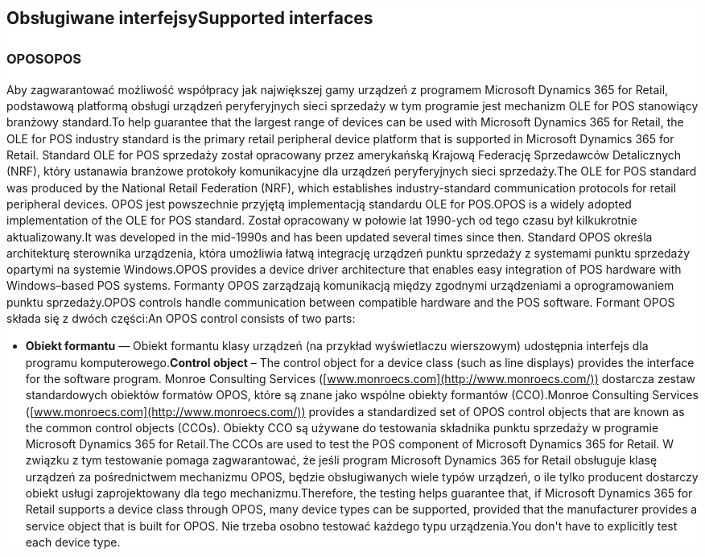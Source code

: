 ## <a name="supported-interfaces"></a><span data-ttu-id="9a94f-187">Obsługiwane interfejsy</span><span class="sxs-lookup"><span data-stu-id="9a94f-187">Supported interfaces</span></span>
### <a name="opos"></a><span data-ttu-id="9a94f-188">OPOS</span><span class="sxs-lookup"><span data-stu-id="9a94f-188">OPOS</span></span>

<span data-ttu-id="9a94f-189">Aby zagwarantować możliwość współpracy jak największej gamy urządzeń z programem Microsoft Dynamics 365 for Retail, podstawową platformą obsługi urządzeń peryferyjnych sieci sprzedaży w tym programie jest mechanizm OLE for POS stanowiący branżowy standard.</span><span class="sxs-lookup"><span data-stu-id="9a94f-189">To help guarantee that the largest range of devices can be used with Microsoft Dynamics 365 for Retail, the OLE for POS industry standard is the primary retail peripheral device platform that is supported in Microsoft Dynamics 365 for Retail.</span></span> <span data-ttu-id="9a94f-190">Standard OLE for POS sprzedaży został opracowany przez amerykańską Krajową Federację Sprzedawców Detalicznych (NRF), który ustanawia branżowe protokoły komunikacyjne dla urządzeń peryferyjnych sieci sprzedaży.</span><span class="sxs-lookup"><span data-stu-id="9a94f-190">The OLE for POS standard was produced by the National Retail Federation (NRF), which establishes industry-standard communication protocols for retail peripheral devices.</span></span> <span data-ttu-id="9a94f-191">OPOS jest powszechnie przyjętą implementacją standardu OLE for POS.</span><span class="sxs-lookup"><span data-stu-id="9a94f-191">OPOS is a widely adopted implementation of the OLE for POS standard.</span></span> <span data-ttu-id="9a94f-192">Został opracowany w połowie lat 1990-ych od tego czasu był kilkukrotnie aktualizowany.</span><span class="sxs-lookup"><span data-stu-id="9a94f-192">It was developed in the mid-1990s and has been updated several times since then.</span></span> <span data-ttu-id="9a94f-193">Standard OPOS określa architekturę sterownika urządzenia, która umożliwia łatwą integrację urządzeń punktu sprzedaży z systemami punktu sprzedaży opartymi na systemie Windows.</span><span class="sxs-lookup"><span data-stu-id="9a94f-193">OPOS provides a device driver architecture that enables easy integration of POS hardware with Windows–based POS systems.</span></span> <span data-ttu-id="9a94f-194">Formanty OPOS zarządzają komunikacją między zgodnymi urządzeniami a oprogramowaniem punktu sprzedaży.</span><span class="sxs-lookup"><span data-stu-id="9a94f-194">OPOS controls handle communication between compatible hardware and the POS software.</span></span> <span data-ttu-id="9a94f-195">Formant OPOS składa się z dwóch części:</span><span class="sxs-lookup"><span data-stu-id="9a94f-195">An OPOS control consists of two parts:</span></span>

-   <span data-ttu-id="9a94f-196">**Obiekt formantu** — Obiekt formantu klasy urządzeń (na przykład wyświetlaczu wierszowym) udostępnia interfejs dla programu komputerowego.</span><span class="sxs-lookup"><span data-stu-id="9a94f-196">**Control object** – The control object for a device class (such as line displays) provides the interface for the software program.</span></span> <span data-ttu-id="9a94f-197">Monroe Consulting Services ([www.monroecs.com](http://www.monroecs.com/)) dostarcza zestaw standardowych obiektów formatów OPOS, które są znane jako wspólne obiekty formantów (CCO).</span><span class="sxs-lookup"><span data-stu-id="9a94f-197">Monroe Consulting Services ([www.monroecs.com](http://www.monroecs.com/)) provides a standardized set of OPOS control objects that are known as the common control objects (CCOs).</span></span> <span data-ttu-id="9a94f-198">Obiekty CCO są używane do testowania składnika punktu sprzedaży w programie Microsoft Dynamics 365 for Retail.</span><span class="sxs-lookup"><span data-stu-id="9a94f-198">The CCOs are used to test the POS component of Microsoft Dynamics 365 for Retail.</span></span> <span data-ttu-id="9a94f-199">W związku z tym testowanie pomaga zagwarantować, że jeśli program Microsoft Dynamics 365 for Retail obsługuje klasę urządzeń za pośrednictwem mechanizmu OPOS, będzie obsługiwanych wiele typów urządzeń, o ile tylko producent dostarczy obiekt usługi zaprojektowany dla tego mechanizmu.</span><span class="sxs-lookup"><span data-stu-id="9a94f-199">Therefore, the testing helps guarantee that, if Microsoft Dynamics 365 for Retail supports a device class through OPOS, many device types can be supported, provided that the manufacturer provides a service object that is built for OPOS.</span></span> <span data-ttu-id="9a94f-200">Nie trzeba osobno testować każdego typu urządzenia.</span><span class="sxs-lookup"><span data-stu-id="9a94f-200">You don't have to explicitly test each device type.</span></span>